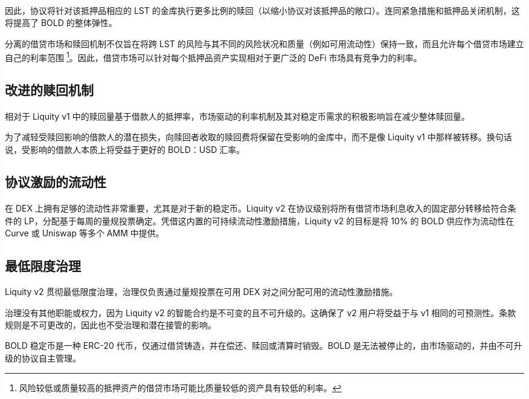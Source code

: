 因此，协议将针对该抵押品相应的 LST 的金库执行更多比例的赎回（以缩小协议对该抵押品的敞口）。连同紧急措施和抵押品关闭机制，这将提高了 BOLD 的整体弹性。 

分离的借贷市场和赎回机制不仅旨在将跨 LST 的风险与其不同的风险状况和质量（例如可用流动性）保持一致，而且允许每个借贷市场建立自己的利率范围 [^8]。因此，借贷市场可以针对每个抵押品资产实现相对于更广泛的 DeFi 市场具有竞争力的利率。

## 改进的赎回机制

相对于 Liquity v1 中的赎回量基于借款人的抵押率，市场驱动的利率机制及其对稳定币需求的积极影响旨在减少整体赎回量。 

为了减轻受赎回影响的借款人的潜在损失，向赎回者收取的赎回费将保留在受影响的金库中，而不是像 Liquity v1 中那样被转移。换句话说，受影响的借款人本质上将受益于更好的 BOLD：USD 汇率。

## 协议激励的流动性

在 DEX 上拥有足够的流动性非常重要，尤其是对于新的稳定币。Liquity v2 在协议级别将所有借贷市场利息收入的固定部分转移给符合条件的 LP，分配基于每周的量规投票确定。凭借这内置的可持续流动性激励措施，Liquity v2 的目标是将 10% 的 BOLD 供应作为流动性在 Curve 或 Uniswap 等多个 AMM 中提供。

## 最低限度治理

Liquity v2 贯彻最低限度治理，治理仅负责通过量规投票在可用 DEX 对之间分配可用的流动性激励措施。 

治理没有其他职能或权力，因为 Liquity v2 的智能合约是不可变的且不可升级的。这确保了 v2 用户将受益于与 v1 相同的可预测性。条款规则是不可更改的，因此也不受治理和潜在接管的影响。 

BOLD 稳定币是一种 ERC-20 代币，仅通过借贷铸造，并在偿还、赎回或清算时销毁。BOLD 是无法被停止的，由市场驱动的，并由不可升级的协议自主管理。

[^2]: 请参阅下文“利率调整和预融资期”了解每周预融资机制。
[^3]: 针对给定的抵押品。见下文。
[^4]: 忽略抵押品的收益率，对于 LST，收益率接近 0%。
[^5]: 在 Liquity v1 中，借贷成本是固定的，而持有稳定池中 LUSD 的 LQTY 发行无论 LUSD 价格如何都会持续流动，尽管随着时间的推移会逐渐减少。当 LUSD 高于 1 美元时，没有特定的机制来鼓励从稳定池中释放 LUSD。
[^6]: 在 Liquity v1 中，恢复模式的存在主要是由于稳定池缺乏可持续收益，长远来说这增加了对再分配清算的依赖。Liquity v2 支付实际收益，并旨在通过其自适应赎回逻辑以保持稳定池的支持足够大。
[^7]: 在最坏的情况下，如果抵押资产突然崩盘或失去大部分价值，并非所有受影响的借款人都可能及时被清算。
[^8]: 风险较低或质量较高的抵押资产的借贷市场可能比质量较低的资产具有较低的利率。
